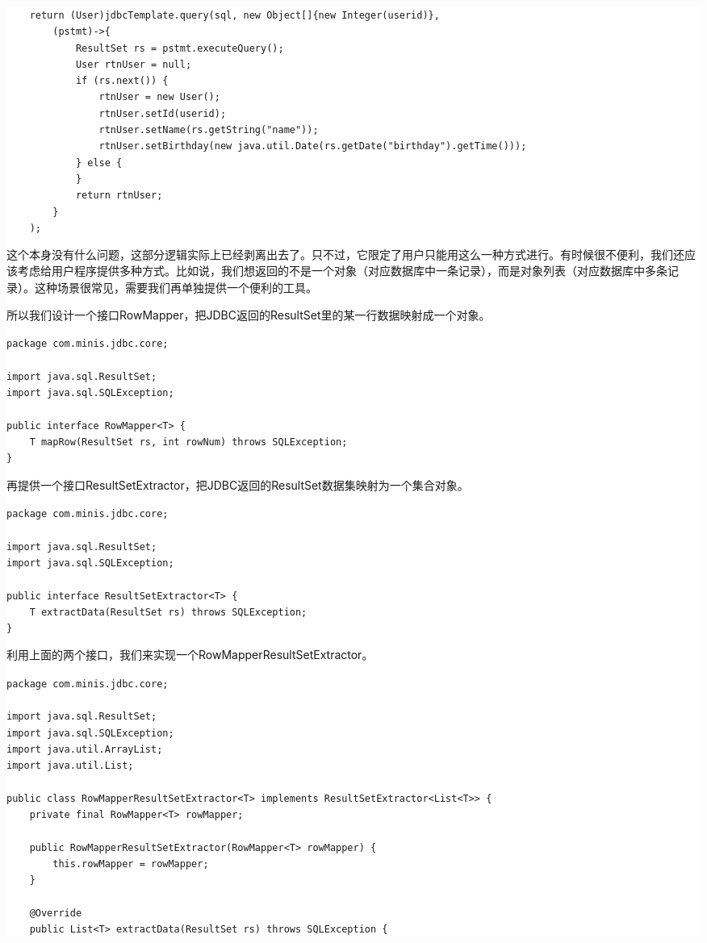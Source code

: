 ```plain
	return (User)jdbcTemplate.query(sql, new Object[]{new Integer(userid)},
		(pstmt)->{
			ResultSet rs = pstmt.executeQuery();
			User rtnUser = null;
			if (rs.next()) {
				rtnUser = new User();
				rtnUser.setId(userid);
				rtnUser.setName(rs.getString("name"));
				rtnUser.setBirthday(new java.util.Date(rs.getDate("birthday").getTime()));
			} else {
			}
			return rtnUser;
		}
	);

```

这个本身没有什么问题，这部分逻辑实际上已经剥离出去了。只不过，它限定了用户只能用这么一种方式进行。有时候很不便利，我们还应该考虑给用户程序提供多种方式。比如说，我们想返回的不是一个对象（对应数据库中一条记录），而是对象列表（对应数据库中多条记录）。这种场景很常见，需要我们再单独提供一个便利的工具。

所以我们设计一个接口RowMapper，把JDBC返回的ResultSet里的某一行数据映射成一个对象。

```plain
package com.minis.jdbc.core;

import java.sql.ResultSet;
import java.sql.SQLException;

public interface RowMapper<T> {
	T mapRow(ResultSet rs, int rowNum) throws SQLException;
}

```

再提供一个接口ResultSetExtractor，把JDBC返回的ResultSet数据集映射为一个集合对象。

```plain
package com.minis.jdbc.core;

import java.sql.ResultSet;
import java.sql.SQLException;

public interface ResultSetExtractor<T> {
	T extractData(ResultSet rs) throws SQLException;
}

```

利用上面的两个接口，我们来实现一个RowMapperResultSetExtractor。

```plain
package com.minis.jdbc.core;

import java.sql.ResultSet;
import java.sql.SQLException;
import java.util.ArrayList;
import java.util.List;

public class RowMapperResultSetExtractor<T> implements ResultSetExtractor<List<T>> {
	private final RowMapper<T> rowMapper;

	public RowMapperResultSetExtractor(RowMapper<T> rowMapper) {
		this.rowMapper = rowMapper;
	}

	@Override
	public List<T> extractData(ResultSet rs) throws SQLException {
```
